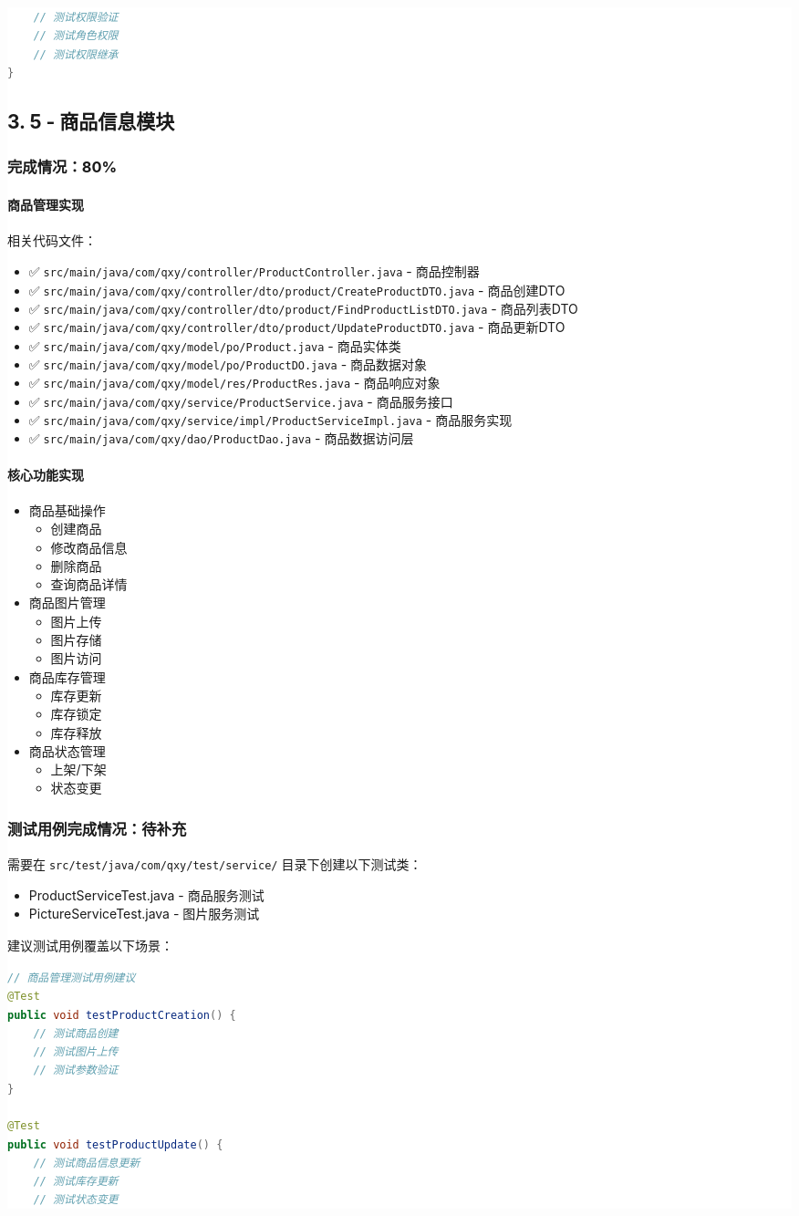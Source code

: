 ```java
    // 测试权限验证
    // 测试角色权限
    // 测试权限继承
}
```



## 3. 5 - 商品信息模块

### 完成情况：80%

#### 商品管理实现
相关代码文件：
- ✅ `src/main/java/com/qxy/controller/ProductController.java` - 商品控制器
- ✅ `src/main/java/com/qxy/controller/dto/product/CreateProductDTO.java` - 商品创建DTO
- ✅ `src/main/java/com/qxy/controller/dto/product/FindProductListDTO.java` - 商品列表DTO
- ✅ `src/main/java/com/qxy/controller/dto/product/UpdateProductDTO.java` - 商品更新DTO
- ✅ `src/main/java/com/qxy/model/po/Product.java` - 商品实体类
- ✅ `src/main/java/com/qxy/model/po/ProductDO.java` - 商品数据对象
- ✅ `src/main/java/com/qxy/model/res/ProductRes.java` - 商品响应对象
- ✅ `src/main/java/com/qxy/service/ProductService.java` - 商品服务接口
- ✅ `src/main/java/com/qxy/service/impl/ProductServiceImpl.java` - 商品服务实现
- ✅ `src/main/java/com/qxy/dao/ProductDao.java` - 商品数据访问层

#### 核心功能实现
- 商品基础操作
  - 创建商品
  - 修改商品信息
  - 删除商品
  - 查询商品详情
- 商品图片管理
  - 图片上传
  - 图片存储
  - 图片访问
- 商品库存管理
  - 库存更新
  - 库存锁定
  - 库存释放
- 商品状态管理
  - 上架/下架
  - 状态变更

### 测试用例完成情况：待补充
需要在 `src/test/java/com/qxy/test/service/` 目录下创建以下测试类：
- ProductServiceTest.java - 商品服务测试
- PictureServiceTest.java - 图片服务测试

建议测试用例覆盖以下场景：
```java
// 商品管理测试用例建议
@Test
public void testProductCreation() {
    // 测试商品创建
    // 测试图片上传
    // 测试参数验证
}

@Test
public void testProductUpdate() {
    // 测试商品信息更新
    // 测试库存更新
    // 测试状态变更
```